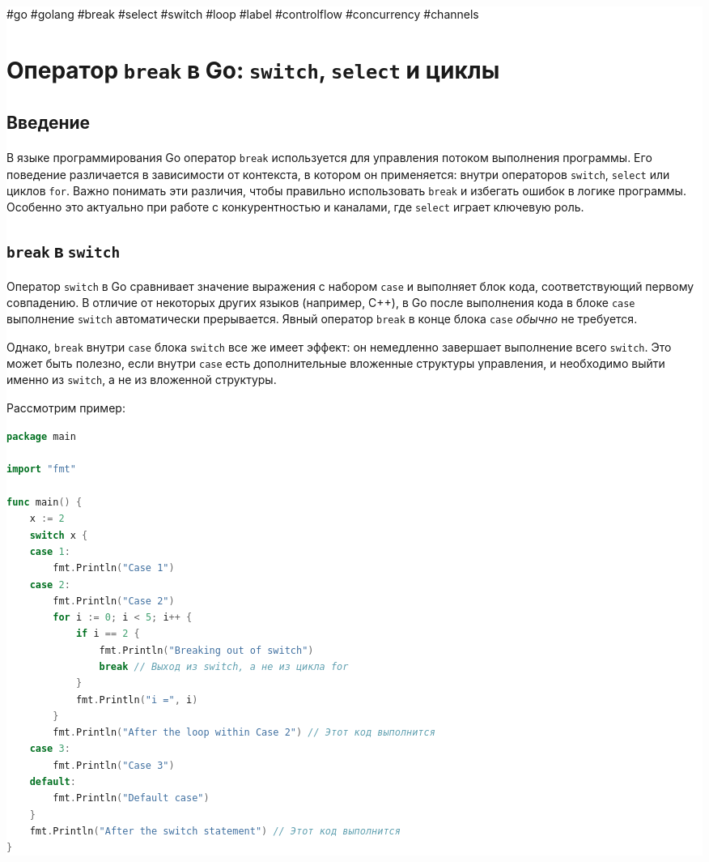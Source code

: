 #go #golang #break #select #switch #loop #label #controlflow #concurrency #channels

# Оператор `break` в Go: `switch`, `select` и циклы

```table-of-contents
```

## Введение

В языке программирования Go оператор `break` используется для управления потоком выполнения программы. Его поведение различается в зависимости от контекста, в котором он применяется: внутри операторов `switch`, `select` или циклов `for`. Важно понимать эти различия, чтобы правильно использовать `break` и избегать ошибок в логике программы. Особенно это актуально при работе с конкурентностью и каналами, где `select` играет ключевую роль.

## `break` в `switch`

Оператор `switch` в Go сравнивает значение выражения с набором `case` и выполняет блок кода, соответствующий первому совпадению.  В отличие от некоторых других языков (например, C++), в Go после выполнения кода в блоке `case` выполнение `switch` автоматически прерывается.  Явный оператор `break` в конце блока `case` *обычно* не требуется.

Однако, `break` внутри `case` блока `switch` все же имеет эффект: он немедленно завершает выполнение всего `switch`. Это может быть полезно, если внутри `case` есть дополнительные вложенные структуры управления, и необходимо выйти именно из `switch`, а не из вложенной структуры.

Рассмотрим пример:

```go
package main

import "fmt"

func main() {
	x := 2
	switch x {
	case 1:
		fmt.Println("Case 1")
	case 2:
		fmt.Println("Case 2")
		for i := 0; i < 5; i++ {
			if i == 2 {
				fmt.Println("Breaking out of switch")
				break // Выход из switch, а не из цикла for
			}
			fmt.Println("i =", i)
		}
		fmt.Println("After the loop within Case 2") // Этот код выполнится
	case 3:
		fmt.Println("Case 3")
	default:
		fmt.Println("Default case")
	}
	fmt.Println("After the switch statement") // Этот код выполнится
}
```
